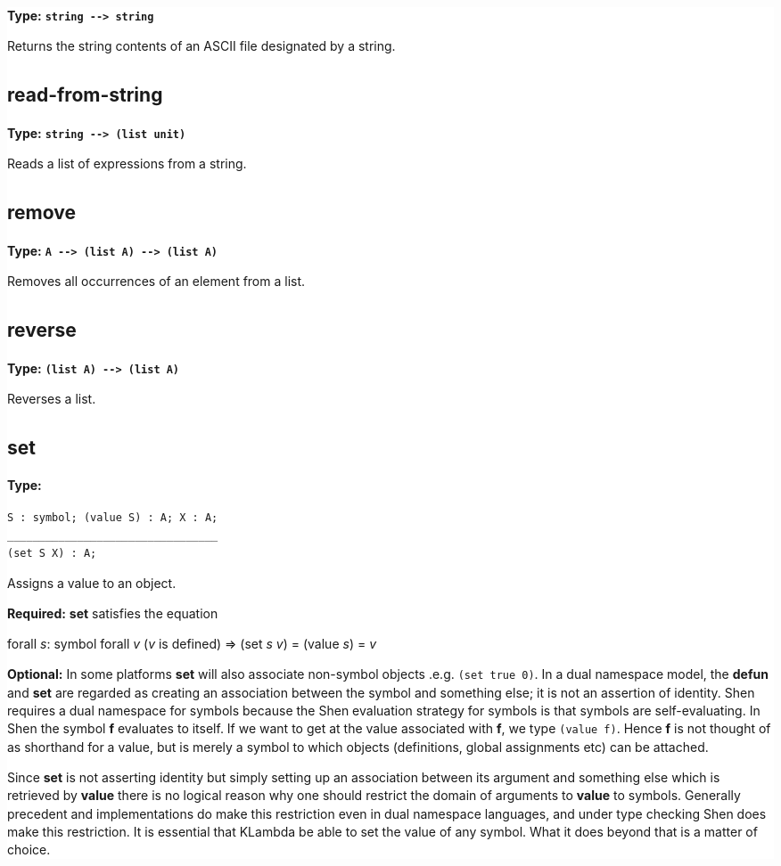**Type:** **`string --> string`**

Returns the string contents of an ASCII file designated by a string.


## read-from-string

**Type:** **`string --> (list unit)`**

Reads a list of expressions from a string.


## remove

**Type:** **`A --> (list A) --> (list A)`**

Removes all occurrences of an element from a list.


## reverse

**Type:** **`(list A) --> (list A)`**

Reverses a list.


## set

**Type:**

```
S : symbol; (value S) : A; X : A;
_________________________________
(set S X) : A;
```

Assigns a value to an object.

**Required:** **set** satisfies the equation

forall _s_: symbol forall _v_ (_v_ is defined) =>  (set _s_ _v_)  = (value _s_) = _v_

**Optional:** In some platforms **set** will also associate non-symbol objects .e.g.  `(set true 0)`.  In a dual namespace model, the **defun** and **set** are regarded as creating an association between the symbol and something else; it is not an assertion of identity. Shen requires a dual namespace for symbols because the Shen evaluation strategy for symbols is that symbols are self-evaluating.  In Shen the symbol **f** evaluates to itself.  If we want to get at the value associated with **f**, we type `(value f)`. Hence **f** is not thought of as shorthand for a value, but is merely a symbol to which objects (definitions, global assignments etc) can be attached.

Since **set** is not asserting identity but simply setting up an association between its argument and something else which is retrieved by **value** there is no logical reason why one should restrict the domain of arguments to **value** to symbols.  Generally precedent and implementations do make this restriction even in dual namespace languages, and under type checking Shen does make this restriction.  It is essential that KLambda be able to set the value of any symbol.  What it does beyond that is a matter of choice.
